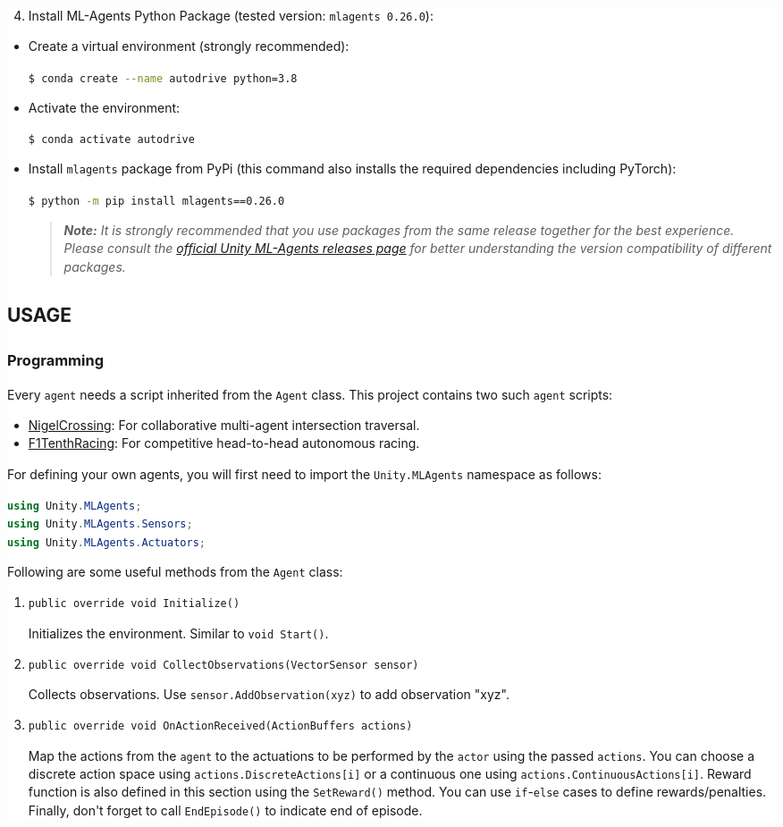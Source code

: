 4. Install ML-Agents Python Package (tested version: `mlagents 0.26.0`):

  - Create a virtual environment (strongly recommended):
	    
    ```bash
    $ conda create --name autodrive python=3.8
    ```
      
  - Activate the environment:
  
    ```bash
    $ conda activate autodrive
    ```

  - Install `mlagents` package from PyPi (this command also installs the required dependencies including PyTorch):
    
    ```bash
    $ python -m pip install mlagents==0.26.0
    ```

    > ***Note:*** *It is strongly recommended that you use packages from the same release together for the best experience. Please consult the [official Unity ML-Agents releases page](https://github.com/Unity-Technologies/ml-agents/releases) for better understanding the version compatibility of different packages.*

## USAGE

### Programming

Every `agent` needs a script inherited from the `Agent` class. This project contains two such `agent` scripts:
- [NigelCrossing](https://github.com/Tinker-Twins/Computing-and-Simulation-for-Autonomy/blob/main/Project%20Workspace/Scripts/NigelCrossing.cs): For collaborative multi-agent intersection traversal.
- [F1TenthRacing](https://github.com/Tinker-Twins/Computing-and-Simulation-for-Autonomy/blob/main/Project%20Workspace/Scripts/F1TenthRacing.cs): For competitive head-to-head autonomous racing.

For defining your own agents, you will first need to import the `Unity.MLAgents` namespace as follows:
```C#
using Unity.MLAgents;
using Unity.MLAgents.Sensors;
using Unity.MLAgents.Actuators;
```

Following are some useful methods from the `Agent` class:

1. `public override void Initialize()`

	Initializes the environment. Similar to `void Start()`.

2. `public override void CollectObservations(VectorSensor sensor)`

	Collects observations. Use `sensor.AddObservation(xyz)` to add observation "xyz".

3. `public override void OnActionReceived(ActionBuffers actions)`

	Map the actions from the `agent` to the actuations to be performed by the `actor` using the passed `actions`. You can choose a discrete action space using `actions.DiscreteActions[i]` or a continuous one using `actions.ContinuousActions[i]`. Reward function is also defined in this section using the `SetReward()` method. You can use `if`-`else` cases to define rewards/penalties. Finally, don't forget to call `EndEpisode()` to indicate end of episode.
